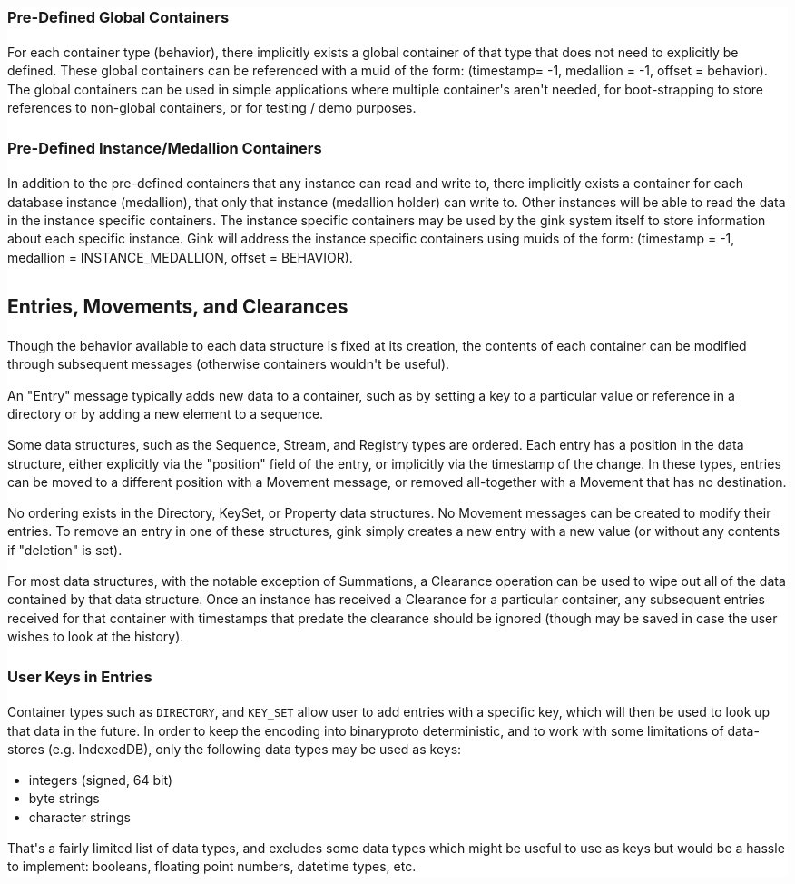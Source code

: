 ### Pre-Defined Global Containers

For each container type (behavior), there implicitly exists a global container of that type
that does not need to explicitly be defined.  These global containers can be referenced with
a muid of the form: (timestamp= -1, medallion = -1, offset = behavior).  The global containers
can be used in simple applications where multiple container's aren't needed, for boot-strapping
to store references to non-global containers, or for testing / demo purposes.

### Pre-Defined Instance/Medallion Containers

In addition to the pre-defined containers that any instance can read and write to, there
implicitly exists a container for each database instance (medallion), that only that instance
(medallion holder) can write to.  Other instances will be able to read the data in the instance
specific containers. The instance specific containers may be used by the gink
system itself to store information about each specific instance.
Gink will address the instance specific containers using muids of the form:
(timestamp = -1, medallion = INSTANCE_MEDALLION, offset = BEHAVIOR).

## Entries, Movements, and Clearances

Though the behavior available to each data structure is fixed at its creation, the contents of each
container can be modified through subsequent messages (otherwise containers wouldn't be useful).

An "Entry" message typically adds new data to a container, such as by setting a key to a
particular value or reference in a directory or by adding a new element to a sequence.

Some data structures, such as the Sequence, Stream, and Registry types are ordered.
Each entry has a position in the data structure, either explicitly via the "position"
field of the entry, or implicitly via the timestamp of the change.  In these types,
entries can be moved to a different position with a Movement message, or removed all-together
with a Movement that has no destination.

No ordering exists in the Directory, KeySet, or Property data structures.  No Movement messages
can be created to modify their entries.  To remove an entry in one of these structures,
gink simply creates a new entry with a new value (or without any contents if "deletion" is set).

For most data structures, with the notable exception of Summations, a Clearance operation
can be used to wipe out all of the data contained by that data structure.  Once an
instance has received a Clearance for a particular container, any subsequent entries received for
that container with timestamps that predate the clearance should be ignored (though may be saved
in case the user wishes to look at the history).

### User Keys in Entries

Container types such as `DIRECTORY`, and `KEY_SET` allow user to add entries with a specific key,
which will then be used to look up that data in the future.  In order to keep the encoding
into binaryproto deterministic, and to work with some limitations of data-stores (e.g. IndexedDB),
only the following data types may be used as keys:

* integers (signed, 64 bit)
* byte strings
* character strings

That's a fairly limited list of data types, and excludes some data types which might
be useful to use as keys but would be a hassle to implement: booleans, floating point numbers,
datetime types, etc.
